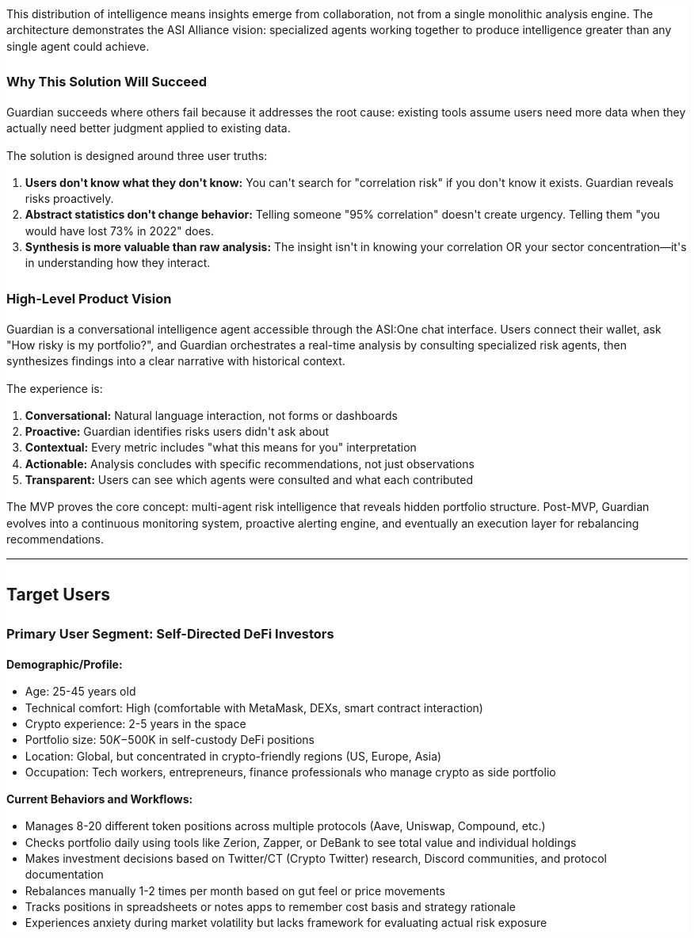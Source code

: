 This distribution of intelligence means insights emerge from collaboration, not from a single monolithic analysis engine. The architecture demonstrates the ASI Alliance vision: specialized agents working together to produce intelligence greater than any single agent could achieve.

### Why This Solution Will Succeed

Guardian succeeds where others fail because it addresses the root cause: existing tools assume users need more data when they actually need better judgment applied to existing data.

The solution is designed around three user truths:
1. **Users don't know what they don't know:** You can't search for "correlation risk" if you don't know it exists. Guardian reveals risks proactively.
2. **Abstract statistics don't change behavior:** Telling someone "95% correlation" doesn't create urgency. Telling them "you would have lost 73% in 2022" does.
3. **Synthesis is more valuable than raw analysis:** The insight isn't in knowing your correlation OR your sector concentration—it's in understanding how they interact.

### High-Level Product Vision

Guardian is a conversational intelligence agent accessible through the ASI:One chat interface. Users connect their wallet, ask "How risky is my portfolio?", and Guardian orchestrates a real-time analysis by consulting specialized risk agents, then synthesizes findings into a clear narrative with historical context.

The experience is:
1. **Conversational:** Natural language interaction, not forms or dashboards
2. **Proactive:** Guardian identifies risks users didn't ask about
3. **Contextual:** Every metric includes "what this means for you" interpretation
4. **Actionable:** Analysis concludes with specific recommendations, not just observations
5. **Transparent:** Users can see which agents were consulted and what each contributed

The MVP proves the core concept: multi-agent risk intelligence that reveals hidden portfolio structure. Post-MVP, Guardian evolves into a continuous monitoring system, proactive alerting engine, and eventually an execution layer for rebalancing recommendations.

---

## Target Users

### Primary User Segment: Self-Directed DeFi Investors

**Demographic/Profile:**
- Age: 25-45 years old
- Technical comfort: High (comfortable with MetaMask, DEXs, smart contract interaction)
- Crypto experience: 2-5 years in the space
- Portfolio size: $50K-$500K in self-custody DeFi positions
- Location: Global, but concentrated in crypto-friendly regions (US, Europe, Asia)
- Occupation: Tech workers, entrepreneurs, finance professionals who manage crypto as side portfolio

**Current Behaviors and Workflows:**
- Manages 8-20 different token positions across multiple protocols (Aave, Uniswap, Compound, etc.)
- Checks portfolio daily using tools like Zerion, Zapper, or DeBank to see total value and individual holdings
- Makes investment decisions based on Twitter/CT (Crypto Twitter) research, Discord communities, and protocol documentation
- Rebalances manually 1-2 times per month based on gut feel or price movements
- Tracks positions in spreadsheets or notes apps to remember cost basis and strategy rationale
- Experiences anxiety during market volatility but lacks framework for evaluating actual risk exposure
